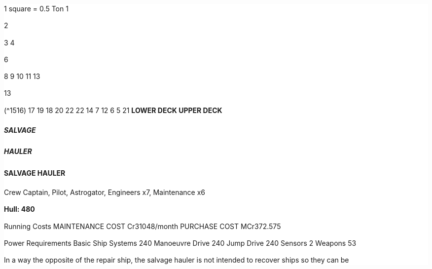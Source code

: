 
1 square = 0.5 Ton
1


2


3 4


6


8 9 10 11
13


13

(^1516)
17
19
18
20
22 22
14
7
12
6
5
21
**LOWER DECK
UPPER DECK**


##### SALVAGE

##### HAULER

#### SALVAGE HAULER


Crew
Captain, Pilot,
Astrogator, Engineers x7,
Maintenance x6

**Hull: 480**


Running Costs
MAINTENANCE COST
Cr31048/month
PURCHASE COST
MCr372.575


Power Requirements
Basic Ship Systems
240
Manoeuvre Drive
240
Jump Drive
240
Sensors
2
Weapons
53

In a way the opposite of the repair ship, the salvage
hauler is not intended to recover ships so they can be
